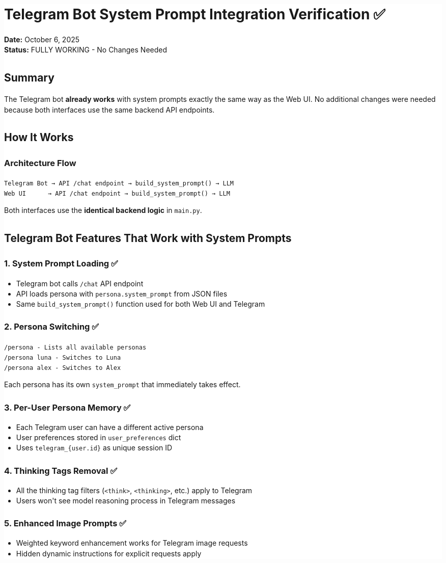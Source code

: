 # Telegram Bot System Prompt Integration Verification ✅

**Date:** October 6, 2025  
**Status:** FULLY WORKING - No Changes Needed

## Summary

The Telegram bot **already works** with system prompts exactly the same way as the Web UI. No additional changes were needed because both interfaces use the same backend API endpoints.

## How It Works

### Architecture Flow
```
Telegram Bot → API /chat endpoint → build_system_prompt() → LLM
Web UI      → API /chat endpoint → build_system_prompt() → LLM
```

Both interfaces use the **identical backend logic** in `main.py`.

## Telegram Bot Features That Work with System Prompts

### 1. **System Prompt Loading** ✅
- Telegram bot calls `/chat` API endpoint
- API loads persona with `persona.system_prompt` from JSON files
- Same `build_system_prompt()` function used for both Web UI and Telegram

### 2. **Persona Switching** ✅
```
/persona - Lists all available personas
/persona luna - Switches to Luna
/persona alex - Switches to Alex
```

Each persona has its own `system_prompt` that immediately takes effect.

### 3. **Per-User Persona Memory** ✅
- Each Telegram user can have a different active persona
- User preferences stored in `user_preferences` dict
- Uses `telegram_{user.id}` as unique session ID

### 4. **Thinking Tags Removal** ✅
- All the thinking tag filters (`<think>`, `<thinking>`, etc.) apply to Telegram
- Users won't see model reasoning process in Telegram messages

### 5. **Enhanced Image Prompts** ✅
- Weighted keyword enhancement works for Telegram image requests
- Hidden dynamic instructions for explicit requests apply
